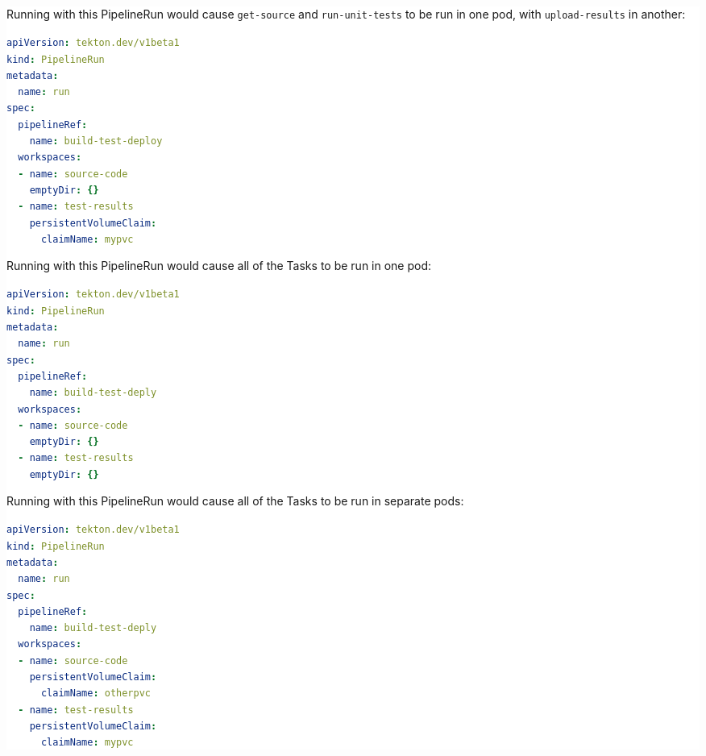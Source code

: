 Running with this PipelineRun would cause `get-source` and `run-unit-tests` to be run in one pod, with `upload-results`
in another:

```yaml
apiVersion: tekton.dev/v1beta1
kind: PipelineRun
metadata:
  name: run
spec:
  pipelineRef:
    name: build-test-deploy
  workspaces:
  - name: source-code
    emptyDir: {}
  - name: test-results
    persistentVolumeClaim:
      claimName: mypvc
```

Running with this PipelineRun would cause all of the Tasks to be run in one pod:

```yaml
apiVersion: tekton.dev/v1beta1
kind: PipelineRun
metadata:
  name: run
spec:
  pipelineRef:
    name: build-test-deply
  workspaces:
  - name: source-code
    emptyDir: {}
  - name: test-results
    emptyDir: {}
```

Running with this PipelineRun would cause all of the Tasks to be run in separate pods:

```yaml
apiVersion: tekton.dev/v1beta1
kind: PipelineRun
metadata:
  name: run
spec:
  pipelineRef:
    name: build-test-deply
  workspaces:
  - name: source-code
    persistentVolumeClaim:
      claimName: otherpvc
  - name: test-results
    persistentVolumeClaim:
      claimName: mypvc
```
